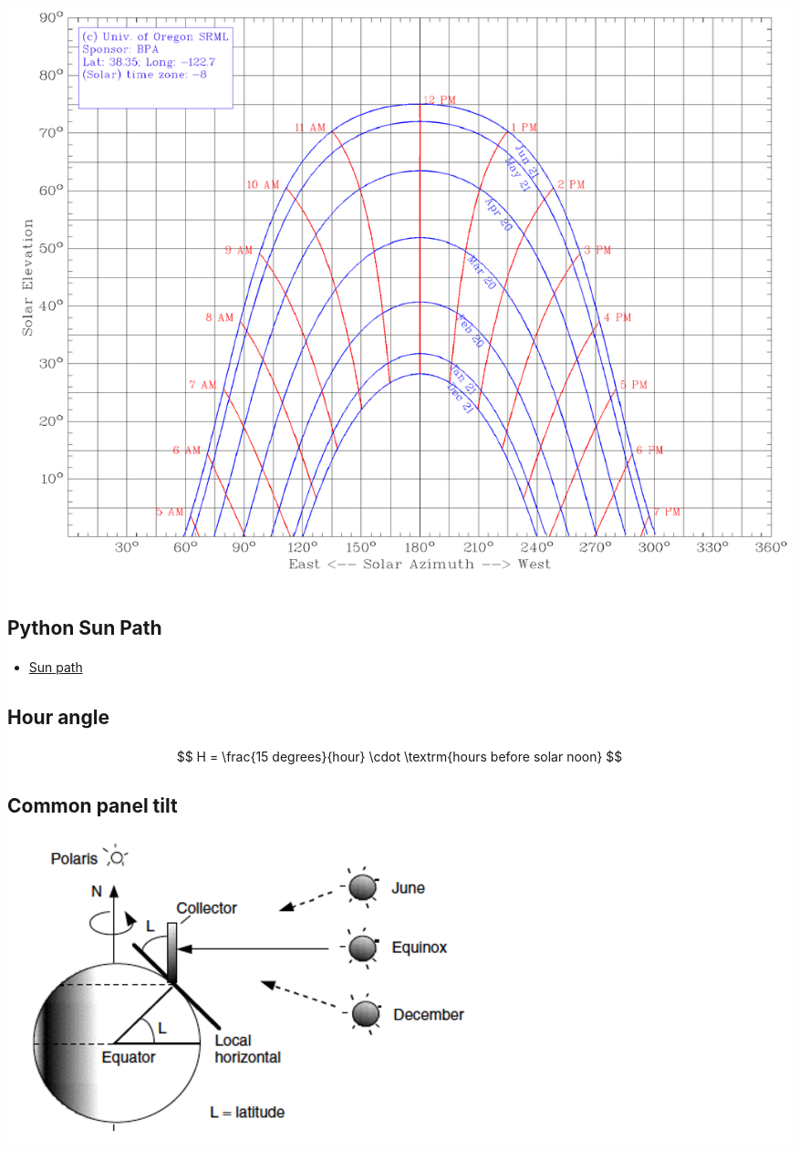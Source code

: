 ![](./figures/sun-path-rohnert-park.png)

## Python Sun Path
- [Sun path](http://nbviewer.ipython.org/github/dsoto/PyPVSim/blob/master/ipynb/sunpath.ipynb)

## Hour angle
$$ H = \frac{15 degrees}{hour} \cdot \textrm{hours before solar noon} $$

## Common panel tilt
![REEPS 4.X](./figures/panel-and-declination.png)
